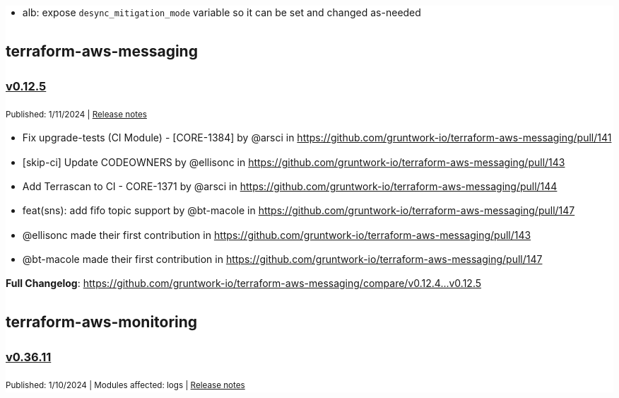 <div style={{"overflow":"hidden","textOverflow":"ellipsis","display":"-webkit-box","WebkitLineClamp":10,"lineClamp":10,"WebkitBoxOrient":"vertical"}}>

  

- alb: expose `desync_mitigation_mode` variable so it can be set and changed as-needed




</div>



## terraform-aws-messaging


### [v0.12.5](https://github.com/gruntwork-io/terraform-aws-messaging/releases/tag/v0.12.5)

<p style={{marginTop: "-20px", marginBottom: "10px"}}>
  <small>Published: 1/11/2024 | <a href="https://github.com/gruntwork-io/terraform-aws-messaging/releases/tag/v0.12.5">Release notes</a></small>
</p>

<div style={{"overflow":"hidden","textOverflow":"ellipsis","display":"-webkit-box","WebkitLineClamp":10,"lineClamp":10,"WebkitBoxOrient":"vertical"}}>

  * Fix upgrade-tests (CI Module) - [CORE-1384] by @arsci in https://github.com/gruntwork-io/terraform-aws-messaging/pull/141
* [skip-ci] Update CODEOWNERS by @ellisonc in https://github.com/gruntwork-io/terraform-aws-messaging/pull/143
* Add Terrascan to CI - CORE-1371 by @arsci in https://github.com/gruntwork-io/terraform-aws-messaging/pull/144
* feat(sns): add fifo topic support by @bt-macole in https://github.com/gruntwork-io/terraform-aws-messaging/pull/147

* @ellisonc made their first contribution in https://github.com/gruntwork-io/terraform-aws-messaging/pull/143
* @bt-macole made their first contribution in https://github.com/gruntwork-io/terraform-aws-messaging/pull/147

**Full Changelog**: https://github.com/gruntwork-io/terraform-aws-messaging/compare/v0.12.4...v0.12.5

</div>



## terraform-aws-monitoring


### [v0.36.11](https://github.com/gruntwork-io/terraform-aws-monitoring/releases/tag/v0.36.11)

<p style={{marginTop: "-20px", marginBottom: "10px"}}>
  <small>Published: 1/10/2024 | Modules affected: logs | <a href="https://github.com/gruntwork-io/terraform-aws-monitoring/releases/tag/v0.36.11">Release notes</a></small>
</p>
